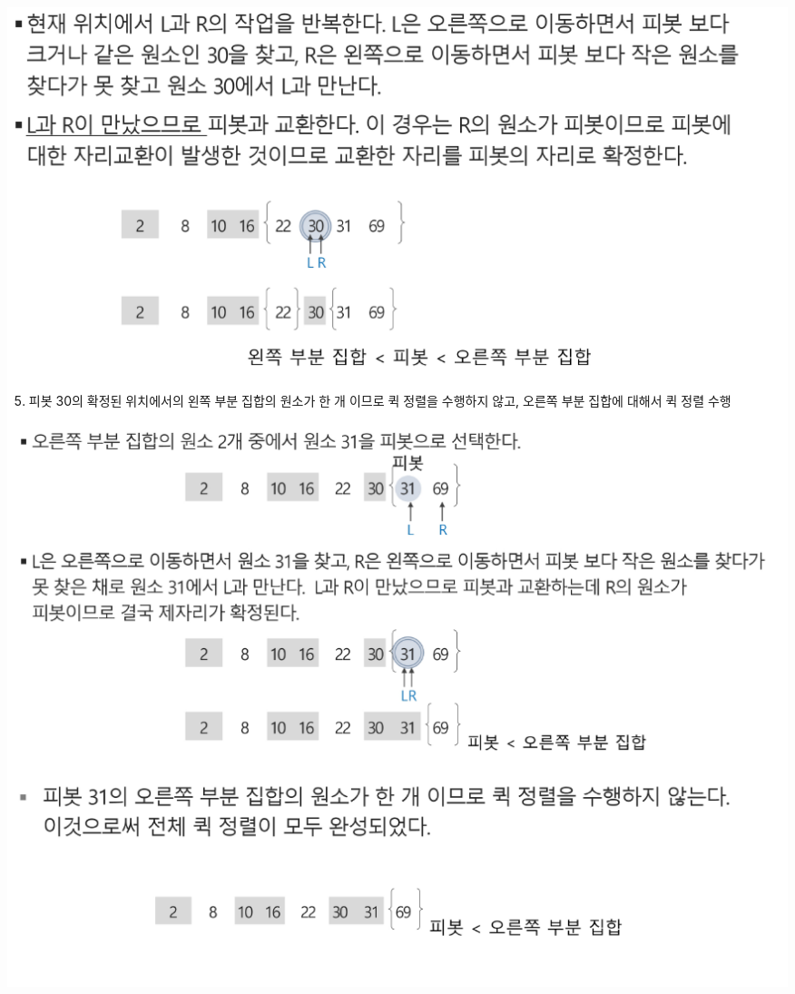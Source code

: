   ![](TIL0215_assets/2023-02-16-11-03-45-image.png)
  
  5. 피봇 30의 확정된 위치에서의 왼쪽 부분 집합의 원소가 한 개 이므로 퀵 정렬을 수행하지 않고, 오른쪽 부분 집합에 대해서 퀵 정렬 수행
  
  ![](TIL0215_assets/2023-02-16-11-04-39-image.png)
  
  ![](TIL0215_assets/2023-02-16-11-04-52-image.png)
  
  

    
